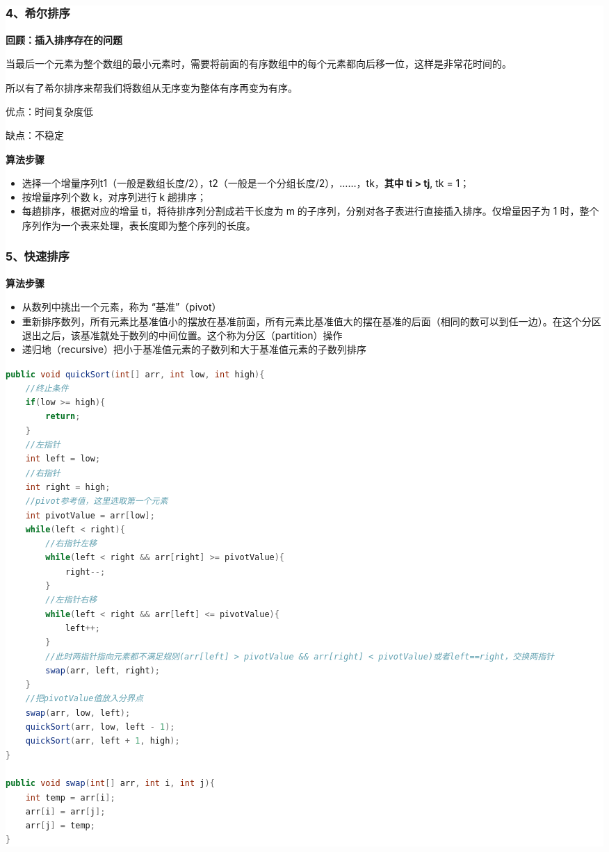 ### 4、希尔排序

**回顾：插入排序存在的问题**

当最后一个元素为整个数组的最小元素时，需要将前面的有序数组中的每个元素都向后移一位，这样是非常花时间的。

所以有了希尔排序来帮我们将数组从无序变为整体有序再变为有序。

优点：时间复杂度低

缺点：不稳定

**算法步骤**

- 选择一个增量序列t1（一般是数组长度/2），t2（一般是一个分组长度/2），……，tk，**其中 ti > tj**, tk = 1；
- 按增量序列个数 k，对序列进行 k 趟排序；
- 每趟排序，根据对应的增量 ti，将待排序列分割成若干长度为 m 的子序列，分别对各子表进行直接插入排序。仅增量因子为 1 时，整个序列作为一个表来处理，表长度即为整个序列的长度。

### 5、快速排序

**算法步骤**

- 从数列中挑出一个元素，称为 “基准”（pivot）
- 重新排序数列，所有元素比基准值小的摆放在基准前面，所有元素比基准值大的摆在基准的后面（相同的数可以到任一边）。在这个分区退出之后，该基准就处于数列的中间位置。这个称为分区（partition）操作
- 递归地（recursive）把小于基准值元素的子数列和大于基准值元素的子数列排序

```java
public void quickSort(int[] arr, int low, int high){
    //终止条件
    if(low >= high){
        return;
    }
    //左指针
    int left = low;
    //右指针
    int right = high;
    //pivot参考值，这里选取第一个元素
    int pivotValue = arr[low];
    while(left < right){
        //右指针左移
        while(left < right && arr[right] >= pivotValue){
            right--;
        }
        //左指针右移
        while(left < right && arr[left] <= pivotValue){
            left++;
        }
        //此时两指针指向元素都不满足规则(arr[left] > pivotValue && arr[right] < pivotValue)或者left==right，交换两指针
        swap(arr, left, right);
    }
    //把pivotValue值放入分界点
    swap(arr, low, left);
    quickSort(arr, low, left - 1);
    quickSort(arr, left + 1, high);
}

public void swap(int[] arr, int i, int j){
    int temp = arr[i];
    arr[i] = arr[j];
    arr[j] = temp;
}
```

